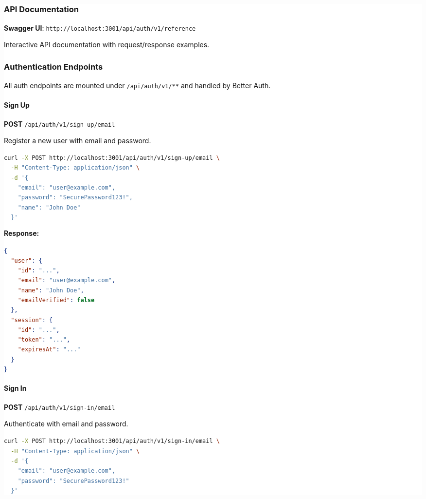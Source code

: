 ### API Documentation

**Swagger UI**: `http://localhost:3001/api/auth/v1/reference`

Interactive API documentation with request/response examples.

### Authentication Endpoints

All auth endpoints are mounted under `/api/auth/v1/**` and handled by Better Auth.

#### Sign Up

**POST** `/api/auth/v1/sign-up/email`

Register a new user with email and password.

```bash
curl -X POST http://localhost:3001/api/auth/v1/sign-up/email \
  -H "Content-Type: application/json" \
  -d '{
    "email": "user@example.com",
    "password": "SecurePassword123!",
    "name": "John Doe"
  }'
```

**Response:**
```json
{
  "user": {
    "id": "...",
    "email": "user@example.com",
    "name": "John Doe",
    "emailVerified": false
  },
  "session": {
    "id": "...",
    "token": "...",
    "expiresAt": "..."
  }
}
```

#### Sign In

**POST** `/api/auth/v1/sign-in/email`

Authenticate with email and password.

```bash
curl -X POST http://localhost:3001/api/auth/v1/sign-in/email \
  -H "Content-Type: application/json" \
  -d '{
    "email": "user@example.com",
    "password": "SecurePassword123!"
  }'
```
